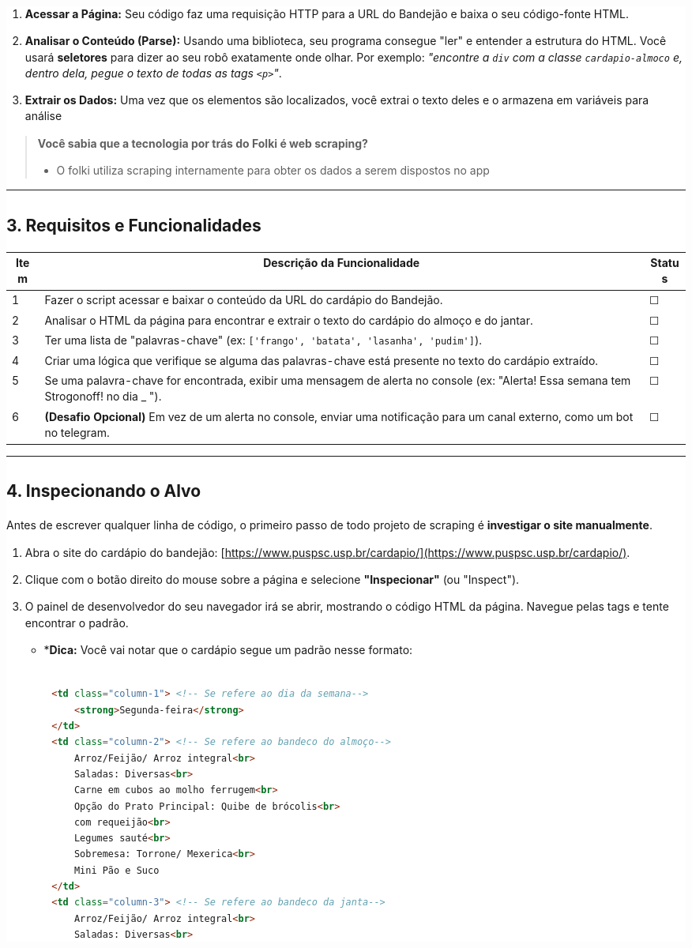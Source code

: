 1. **Acessar a Página:** Seu código faz uma requisição HTTP para a URL do Bandejão e baixa o seu código-fonte HTML.

2. **Analisar o Conteúdo (Parse):** Usando uma biblioteca, seu programa consegue "ler" e entender a estrutura do HTML. Você usará **seletores** para dizer ao seu robô exatamente onde olhar. Por exemplo: _"encontre a `div` com a classe `cardapio-almoco` e, dentro dela, pegue o texto de todas as tags `<p>`"_.

3. **Extrair os Dados:** Uma vez que os elementos são localizados, você extrai o texto deles e o armazena em variáveis para análise

> 
>**Você sabia que a tecnologia por trás do Folki é web scraping?**
>
> * O folki utiliza scraping internamente para obter os dados a serem dispostos no app


---
## 3. Requisitos e Funcionalidades

| Item | Descrição da Funcionalidade                                                                                                          | Status |
| ---- | ------------------------------------------------------------------------------------------------------------------------------------ | ------ |
| 1    | Fazer o script acessar e baixar o conteúdo da URL do cardápio do Bandejão.                                                           | ☐      |
| 2    | Analisar o HTML da página para encontrar e extrair o texto do cardápio do almoço e do jantar.                                        | ☐      |
| 3    | Ter uma lista de "palavras-chave" (ex: `['frango', 'batata', 'lasanha', 'pudim']`).                                                  | ☐      |
| 4    | Criar uma lógica que verifique se alguma das palavras-chave está presente no texto do cardápio extraído.                             | ☐      |
| 5    | Se uma palavra-chave for encontrada, exibir uma mensagem de alerta no console (ex: "Alerta! Essa semana tem Strogonoff! no dia _ "). | ☐      |
| 6    | **(Desafio Opcional)** Em vez de um alerta no console, enviar uma notificação para um canal externo, como um bot no telegram.        | ☐      |

---

## 4. Inspecionando o Alvo

Antes de escrever qualquer linha de código, o primeiro passo de todo projeto de scraping é **investigar o site manualmente**.

1. Abra o site do cardápio do bandejão: [https://www.puspsc.usp.br/cardapio/](https://www.puspsc.usp.br/cardapio/).

2. Clique com o botão direito do mouse sobre a página e selecione **"Inspecionar"** (ou "Inspect").

3. O painel de desenvolvedor do seu navegador irá se abrir, mostrando o código HTML da página. Navegue pelas tags e tente encontrar o padrão.
	* ***Dica:** Você vai notar que o cardápio segue um padrão nesse formato:
```HTMl
	
		<td class="column-1"> <!-- Se refere ao dia da semana-->
			<strong>Segunda-feira</strong>
		</td>
		<td class="column-2"> <!-- Se refere ao bandeco do almoço-->
			Arroz/Feijão/ Arroz integral<br>
			Saladas: Diversas<br>
			Carne em cubos ao molho ferrugem<br>
			Opção do Prato Principal: Quibe de brócolis<br>
			com requeijão<br>
			Legumes sauté<br>
			Sobremesa: Torrone/ Mexerica<br>
			Mini Pão e Suco
		</td>
		<td class="column-3"> <!-- Se refere ao bandeco da janta-->
			Arroz/Feijão/ Arroz integral<br>
			Saladas: Diversas<br>
```
